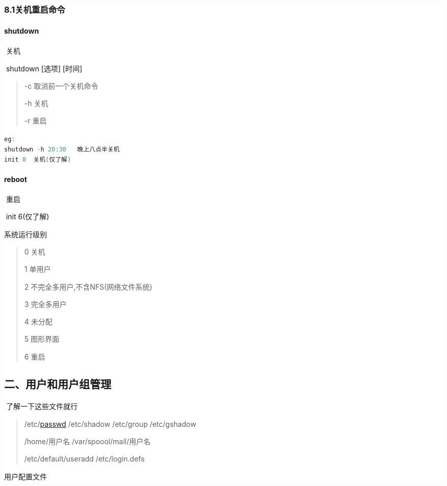 

### **8.1关机重启命令**

#### **shutdown** 

​	关机

​	shutdown [选项] [时间]

> -c	取消前一个关机命令
>
> -h	关机
>
> -r	重启

```c
eg:
shutdown -h 20:30	晚上八点半关机
init 0	关机(仅了解)
```

#### **reboot**

​	重启

​	init 6(仅了解)



系统运行级别

> 0	关机
>
> 1	单用户
>
> 2	不完全多用户,不含NFS(网络文件系统)
>
> 3	完全多用户
>
> 4	未分配
>
> 5	图形界面
>
> 6	重启

## 二、用户和用户组管理

​	了解一下这些文件就行

> /etc/[passwd](用户信息文件)	/etc/shadow	/etc/group	/etc/gshadow	
>
> /home/用户名	/var/spoool/mail/用户名	
>
> /etc/default/useradd	/etc/login.defs

用户配置文件
